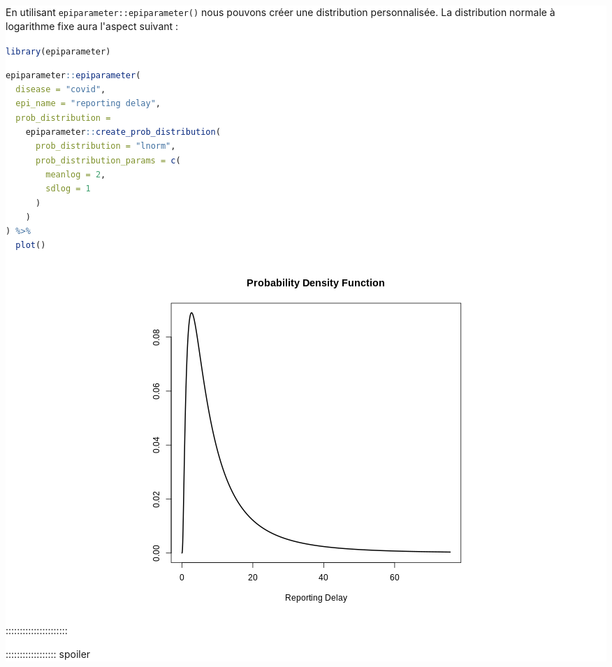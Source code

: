 En utilisant `epiparameter::epiparameter()` nous pouvons créer une distribution personnalisée. La distribution normale à logarithme fixe aura l'aspect suivant :

```r
library(epiparameter)
```


``` r
epiparameter::epiparameter(
  disease = "covid",
  epi_name = "reporting delay",
  prob_distribution =
    epiparameter::create_prob_distribution(
      prob_distribution = "lnorm",
      prob_distribution_params = c(
        meanlog = 2,
        sdlog = 1
      )
    )
) %>%
  plot()
```

<img src="fig/quantify-transmissibility-rendered-unnamed-chunk-12-1.png" style="display: block; margin: auto;" />

::::::::::::::::::::::

:::::::::::::::::: spoiler
